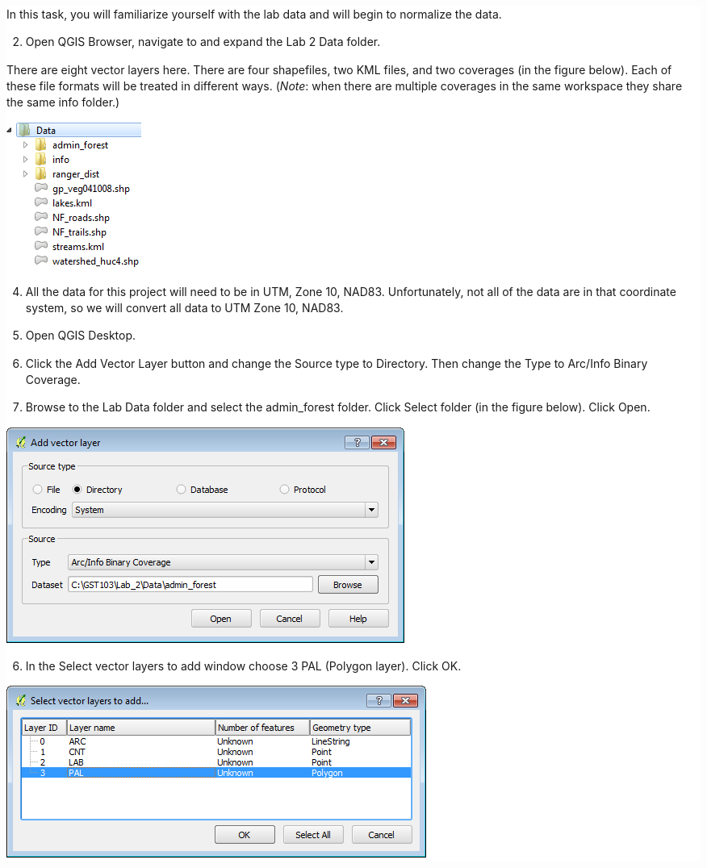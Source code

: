 In this task, you will familiarize yourself with the lab data and will begin to normalize the data.

2. Open QGIS Browser, navigate to and expand the Lab 2 Data folder. 

There are eight vector layers here. There are four shapefiles, two KML files, and two coverages (in the figure below). Each of these file formats will be treated in different ways. (*Note*: when there are multiple coverages in the same workspace they share the same info folder.)

![Data Layers in QGIS Browser](figures/Lab2/Data_Layers_in_QGIS_Browser.png "Data Layers in QGIS Browser")

4. All the data for this project will need to be in UTM, Zone 10, NAD83. Unfortunately, not all of the data are in that coordinate system, so we will convert all data to UTM Zone 10, NAD83.

5. Open QGIS Desktop.
6. Click the Add Vector Layer button and change the Source type to Directory. Then change the Type to Arc/Info Binary Coverage.
7. Browse to the Lab Data folder and select the admin_forest folder. Click Select folder (in the figure below). Click Open.

![Adding a Coverage to QGIS](figures/Lab2/Adding_a_Coverage_to_QGIS.png "Adding a Coverage to QGIS")

6. In the Select vector layers to add window choose 3 PAL (Polygon layer). Click OK. 

![Adding_the_Coverage_Polygon_to_QGIS](figures/Lab2/Adding_the_Coverage_Polygon_to_QGIS.png "Adding_the_Coverage_Polygon_to_QGIS")
